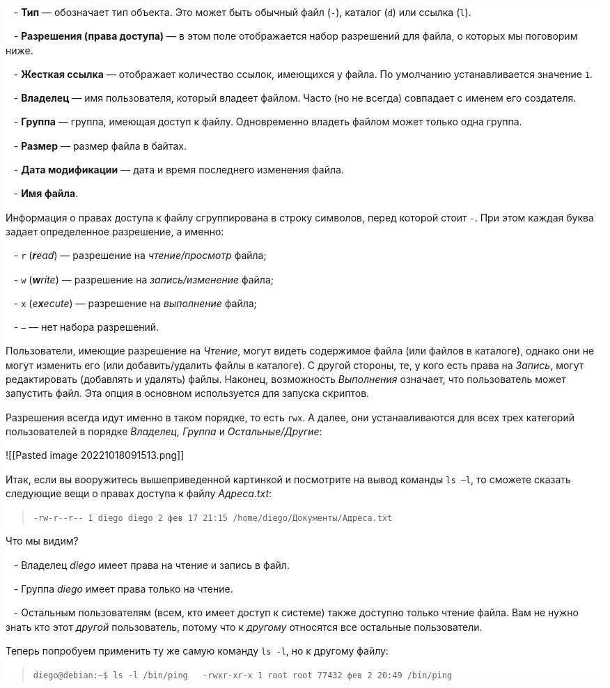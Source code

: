    - **Тип** — обозначает тип объекта. Это может быть обычный файл (`-`), каталог (`d`) или ссылка (`l`).

   - **Разрешения (права доступа)** — в этом поле отображается набор разрешений для файла, о которых мы поговорим ниже.

   - **Жесткая ссылка** — отображает количество ссылок, имеющихся у файла. По умолчанию устанавливается значение `1`.

   - **Владелец** — имя пользователя, который владеет файлом. Часто (но не всегда) совпадает с именем его создателя.

   - **Группа** — группа, имеющая доступ к файлу. Одновременно владеть файлом может только одна группа.

   - **Размер** — размер файла в байтах.

   - **Дата модификации** — дата и время последнего изменения файла.

   - **Имя файла**.

Информация о правах доступа к файлу сгруппирована в строку символов, перед которой стоит `-`. При этом каждая буква задает определенное разрешение, а именно:

   - `r` (_**r**ead_) — разрешение на _чтение/просмотр_ файла;

   - `w` (_**w**rite_) — разрешение на _запись/изменение_ файла;

   - `x` (_e**x**ecute_) — разрешение на _выполнение_ файла;

   - `–` — нет набора разрешений.

Пользователи, имеющие разрешение на _Чтение_, могут видеть содержимое файла (или файлов в каталоге), однако они не могут изменить его (или добавить/удалить файлы в каталоге). С другой стороны, те, у кого есть права на _Запись_, могут редактировать (добавлять и удалять) файлы. Наконец, возможность _Выполнения_ означает, что пользователь может запустить файл. Эта опция в основном используется для запуска скриптов.

Разрешения всегда идут именно в таком порядке, то есть `rwx`. А далее, они устанавливаются для всех трех категорий пользователей в порядке _Владелец, Группа_ и _Остальные/Другие_:

![[Pasted image 20221018091513.png]]

Итак, если вы вооружитесь вышеприведенной картинкой и посмотрите на вывод команды `ls –l`, то сможете сказать следующие вещи о правах доступа к файлу _Адреса.txt_:

>`-rw-r--r-- 1 diego diego 2 фев 17 21:15 /home/diego/Документы/Адреса.txt`

Что мы видим?

   - Владелец _diego_ имеет права на чтение и запись в файл.

   - Группа _diego_ имеет права только на чтение.

   - Остальным пользователям (всем, кто имеет доступ к системе) также доступно только чтение файла. Вам не нужно знать кто этот _другой_ пользователь, потому что к _другому_ относятся все остальные пользователи.

Теперь попробуем применить ту же самую команду `ls -l`, но к другому файлу:

>`diego@debian:~$ ls -l /bin/ping   -rwxr-xr-x 1 root root 77432 фев 2 20:49 /bin/ping`

